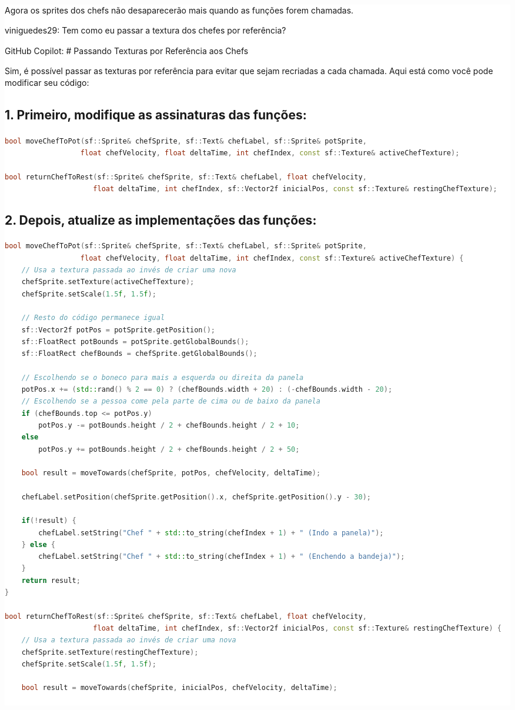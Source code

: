 Agora os sprites dos chefs não desaparecerão mais quando as funções forem chamadas.

viniguedes29: Tem como eu passar a textura dos chefes por referência?

GitHub Copilot: # Passando Texturas por Referência aos Chefs

Sim, é possível passar as texturas por referência para evitar que sejam recriadas a cada chamada. Aqui está como você pode modificar seu código:

## 1. Primeiro, modifique as assinaturas das funções:

```cpp
bool moveChefToPot(sf::Sprite& chefSprite, sf::Text& chefLabel, sf::Sprite& potSprite, 
                  float chefVelocity, float deltaTime, int chefIndex, const sf::Texture& activeChefTexture);

bool returnChefToRest(sf::Sprite& chefSprite, sf::Text& chefLabel, float chefVelocity, 
                     float deltaTime, int chefIndex, sf::Vector2f inicialPos, const sf::Texture& restingChefTexture);
```

## 2. Depois, atualize as implementações das funções:

```cpp
bool moveChefToPot(sf::Sprite& chefSprite, sf::Text& chefLabel, sf::Sprite& potSprite, 
                  float chefVelocity, float deltaTime, int chefIndex, const sf::Texture& activeChefTexture) {
    // Usa a textura passada ao invés de criar uma nova
    chefSprite.setTexture(activeChefTexture);
    chefSprite.setScale(1.5f, 1.5f);

    // Resto do código permanece igual
    sf::Vector2f potPos = potSprite.getPosition();
    sf::FloatRect potBounds = potSprite.getGlobalBounds();
    sf::FloatRect chefBounds = chefSprite.getGlobalBounds();

    // Escolhendo se o boneco para mais a esquerda ou direita da panela
    potPos.x += (std::rand() % 2 == 0) ? (chefBounds.width + 20) : (-chefBounds.width - 20);
    // Escolhendo se a pessoa come pela parte de cima ou de baixo da panela
    if (chefBounds.top <= potPos.y)
        potPos.y -= potBounds.height / 2 + chefBounds.height / 2 + 10;
    else 
        potPos.y += potBounds.height / 2 + chefBounds.height / 2 + 50;
    
    bool result = moveTowards(chefSprite, potPos, chefVelocity, deltaTime);

    chefLabel.setPosition(chefSprite.getPosition().x, chefSprite.getPosition().y - 30);

    if(!result) {
        chefLabel.setString("Chef " + std::to_string(chefIndex + 1) + " (Indo a panela)");
    } else {
        chefLabel.setString("Chef " + std::to_string(chefIndex + 1) + " (Enchendo a bandeja)");
    }
    return result;
}

bool returnChefToRest(sf::Sprite& chefSprite, sf::Text& chefLabel, float chefVelocity, 
                     float deltaTime, int chefIndex, sf::Vector2f inicialPos, const sf::Texture& restingChefTexture) {
    // Usa a textura passada ao invés de criar uma nova
    chefSprite.setTexture(restingChefTexture);
    chefSprite.setScale(1.5f, 1.5f);

    bool result = moveTowards(chefSprite, inicialPos, chefVelocity, deltaTime);
    
```